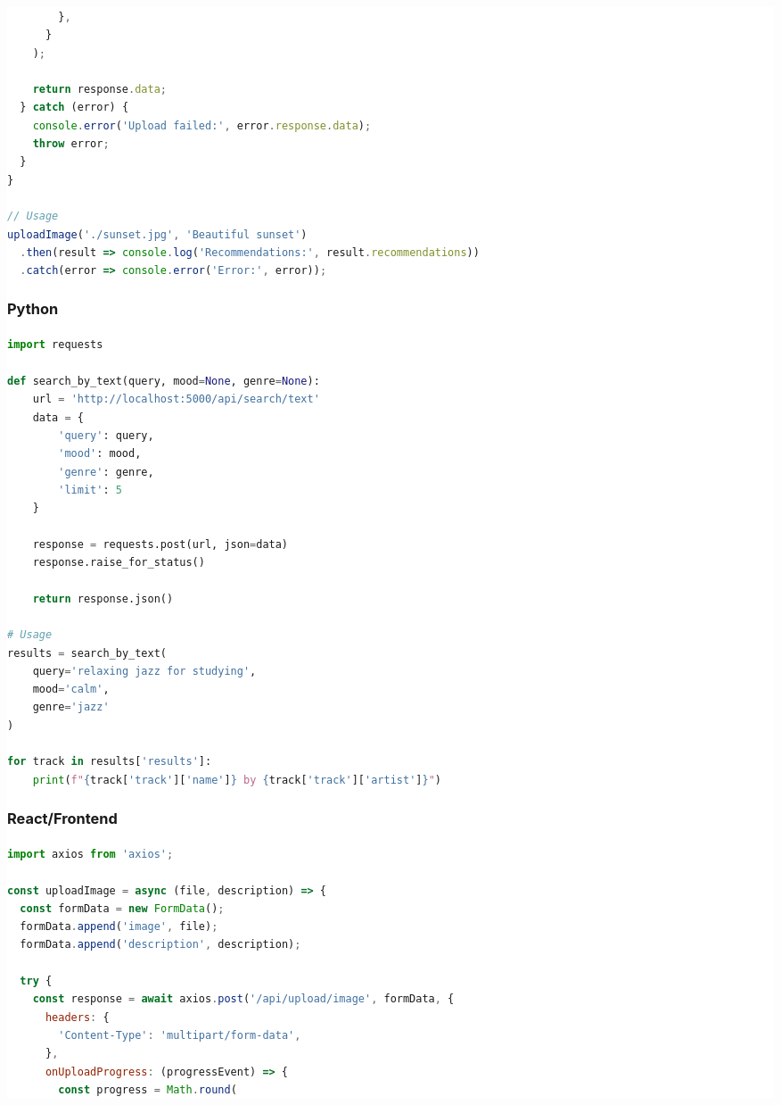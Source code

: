 ```javascript
        },
      }
    );
    
    return response.data;
  } catch (error) {
    console.error('Upload failed:', error.response.data);
    throw error;
  }
}

// Usage
uploadImage('./sunset.jpg', 'Beautiful sunset')
  .then(result => console.log('Recommendations:', result.recommendations))
  .catch(error => console.error('Error:', error));
```

### Python

```python
import requests

def search_by_text(query, mood=None, genre=None):
    url = 'http://localhost:5000/api/search/text'
    data = {
        'query': query,
        'mood': mood,
        'genre': genre,
        'limit': 5
    }
    
    response = requests.post(url, json=data)
    response.raise_for_status()
    
    return response.json()

# Usage
results = search_by_text(
    query='relaxing jazz for studying',
    mood='calm',
    genre='jazz'
)

for track in results['results']:
    print(f"{track['track']['name']} by {track['track']['artist']}")
```

### React/Frontend

```jsx
import axios from 'axios';

const uploadImage = async (file, description) => {
  const formData = new FormData();
  formData.append('image', file);
  formData.append('description', description);
  
  try {
    const response = await axios.post('/api/upload/image', formData, {
      headers: {
        'Content-Type': 'multipart/form-data',
      },
      onUploadProgress: (progressEvent) => {
        const progress = Math.round(
```